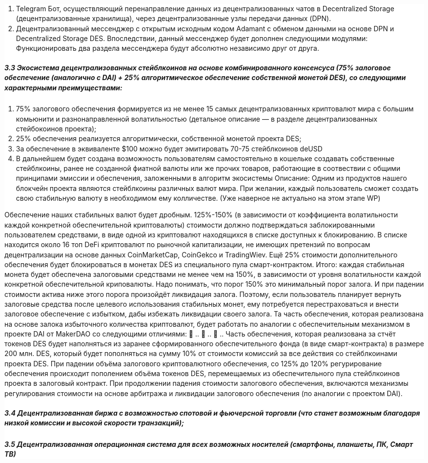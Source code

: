 1. Telegram Бот, осуществляющий перенаправление данных из децентрализованных чатов в Decentralized Storage (децентрализованные хранилища), через децентрализованные узлы передачи данных (DPN).
2. Децентрализованный мессенджер с открытым исходным кодом Adamant c обменом данными на основе DPN и Decentralized Storage DES.
Впоследствии, данный мессенджер будет дополнен следующими модулями:
Функционировать два раздела мессенджера будут абсолютно независимо друг от друга.
##### 3.3 Экосистема децентрализованных стейблкоинов на основе комбинированного консенсуса (75% залоговое обеспечение (аналогично с DAI) + 25% алгоритмическое обеспечение собственной монетой DES), со следующими характерными преимуществами:
1.	75% залогового обеспечения формируется из не менее 15 самых децентрализованных криптовалют мира с большим комьюнити и разнонаправленной волатильностью (детальное описание — в разделе децентрализованных стейбокоинов проекта);
2.	25% обеспечения реализуется алгоритмически, собственной монетой проекта DES;
3.	За обеспечение в эквиваленте $100 можно будет эмитировать 70-75 стейблкоинов deUSD
4.	В дальнейшем будет создана возможность пользователям самостоятельно в кошельке создавать собственные стейблкоины, ранее не созданной фиатной валюты или же прочих товаров, работающие в соотвествии с общими принципами эмиссии и обеспечения, заложенными в алгоритм экосистемы
Описание:
Одним из продуктов нашего блокчейн проекта являются стейблкоины различных валют мира. При желании, каждый пользователь сможет создать свою стабильную валюту в необходимом ему колличестве. (Уже наверное не актуально на этом этапе WP)

Обеспечение наших стабильных валют будет дробным. 125%-150% (в зависимости от коэффициента волатильности каждой конкретной обеспечительной криптовалюты) стоимости должно подтверждаться заблокированными пользователем средствами, в виде одной из криптовалют находящихся в списке доступных к блокированию. 
В списке находится около 16 топ DeFi криптовалют по рыночной капитализации, не имеющих претензий по вопросам децентрализации на основе данных CoinMarketCap, CoinGekco и TradingWiev.
Ещё 25% стоимости дополнительного обеспечения будет блокироваться в монетах DES из специального пула смарт-контрактом. Итого: каждая стабильная монета будет обеспечена залоговыми средствами не менее чем на 150%, в зависимости от уровня волатильности каждой конкретной обеспечительной криповалюты.
Надо понимать, что порог 150% это минимальный порог залога. И при падении стоимости актива ниже этого порога произойдёт ликвидация залога. Поэтому, если пользователь планирует вернуть залоговые средства после целевого использования стабильных монет, ему потребуется перестраховаться и внести залоговое обеспечение с избытком, дабы избежать ликвидации своего залога.
Та часть обеспечения, которая реализована на основе залока избыточного количества криптовалют, будет работать по аналогии с обеспечительным механизмом в проекте DAI от MakerDAO со следующими отличиями:
	..
	..
	..
Часть обеспечения, которая реализована за стчёт токенов DES будет наполняться из заранее сформированного обеспечительного фонда (в виде смарт-контракта) в размере 200 млн. DES, который будет пополняться на сумму 10% от стоимости комиссий за все действия со стейблкоинами проекта DES.
При падении объёма залогового криптовалютного обеспечения, со 125% до 120% регурирование обеспечения происходит пополением объёма токенов DES, перемещаемых из обеспечительного пула стейблкоинов проекта в залоговый контракт. При продолжении падения стоимости залогового обеспечения, включаются механизмы регулирования стоимости на основе арбитража и ликвидации залогового обеспечения (по аналогии с проектом DAI). 

##### 3.4 Децентрализованная биржа с возможностью спотовой и фьючерсной торговли (что станет возможным благодаря низкой комиссии и высокой скорости транзакций);
##### 3.5 Децентрализованная операционная система для всех возможных носителей (смартфоны, планшеты, ПК, Смарт ТВ)
